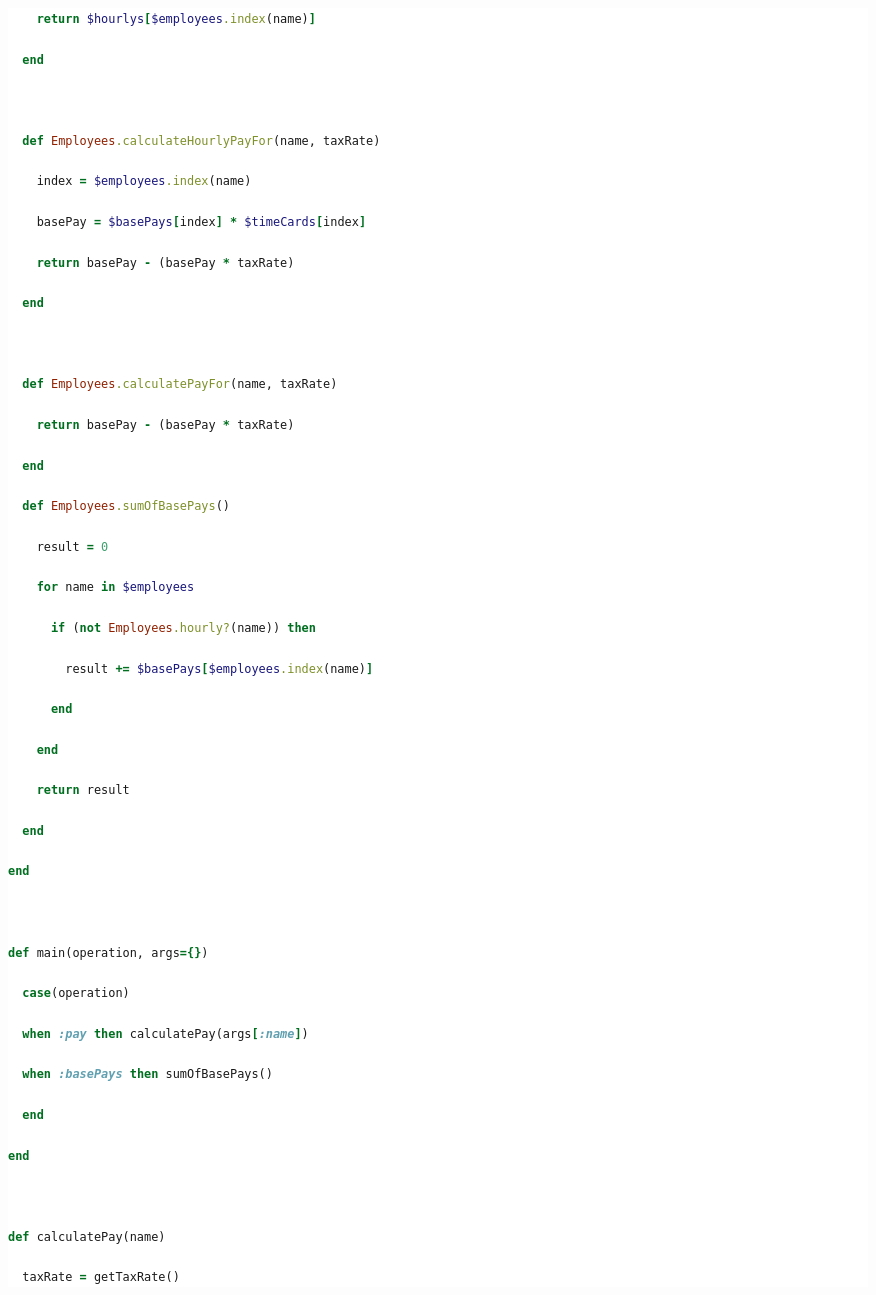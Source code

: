 ```ruby
    return $hourlys[$employees.index(name)]

  end

  

  def Employees.calculateHourlyPayFor(name, taxRate)

    index = $employees.index(name)

    basePay = $basePays[index] * $timeCards[index]

    return basePay - (basePay * taxRate)

  end

  

  def Employees.calculatePayFor(name, taxRate)

    return basePay - (basePay * taxRate)

  end

  def Employees.sumOfBasePays()

    result = 0

    for name in $employees

      if (not Employees.hourly?(name)) then

        result += $basePays[$employees.index(name)]

      end

    end

    return result

  end

end

  

def main(operation, args={})

  case(operation)

  when :pay then calculatePay(args[:name])

  when :basePays then sumOfBasePays()

  end

end

  

def calculatePay(name)

  taxRate = getTaxRate()
```